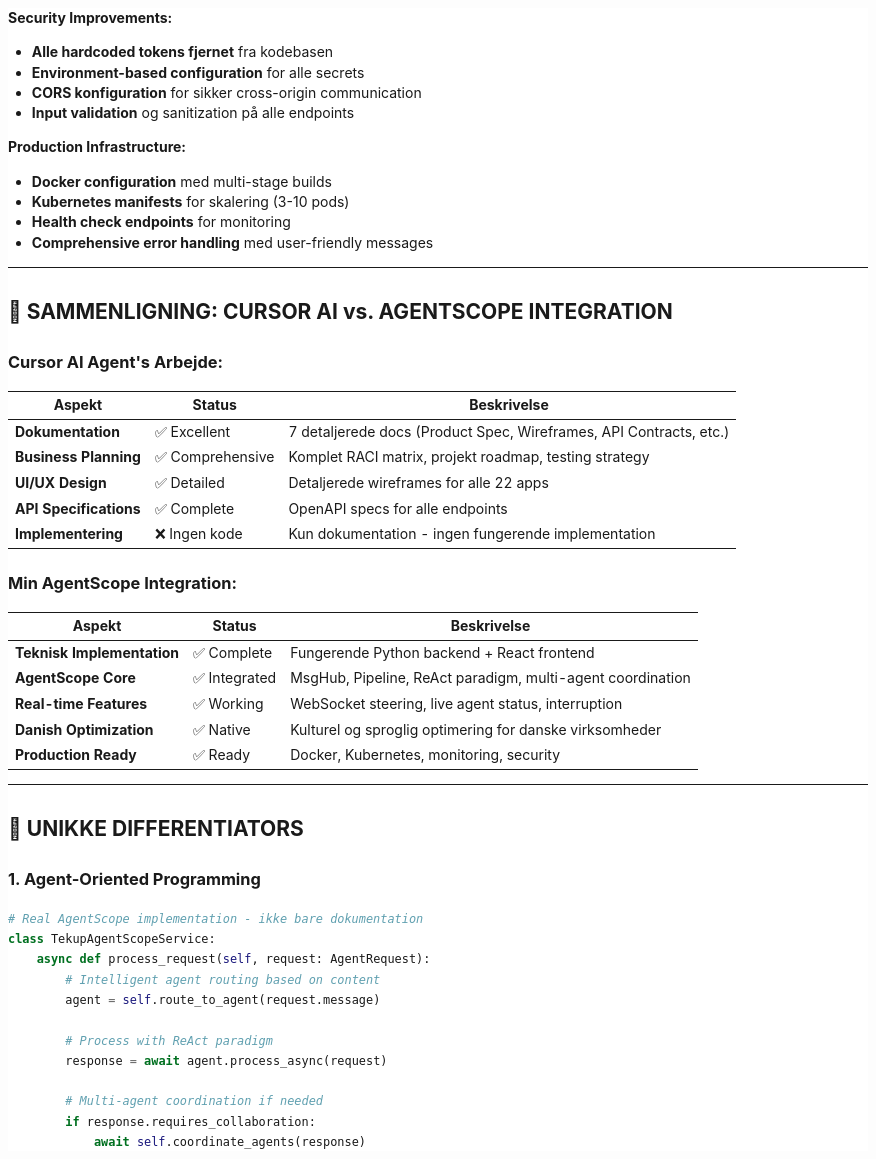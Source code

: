**Security Improvements:**
- **Alle hardcoded tokens fjernet** fra kodebasen
- **Environment-based configuration** for alle secrets
- **CORS konfiguration** for sikker cross-origin communication
- **Input validation** og sanitization på alle endpoints

**Production Infrastructure:**
- **Docker configuration** med multi-stage builds
- **Kubernetes manifests** for skalering (3-10 pods)
- **Health check endpoints** for monitoring
- **Comprehensive error handling** med user-friendly messages

---

## 🔄 SAMMENLIGNING: CURSOR AI vs. AGENTSCOPE INTEGRATION

### **Cursor AI Agent's Arbejde:**
| Aspekt | Status | Beskrivelse |
|---------|--------|-------------|
| **Dokumentation** | ✅ Excellent | 7 detaljerede docs (Product Spec, Wireframes, API Contracts, etc.) |
| **Business Planning** | ✅ Comprehensive | Komplet RACI matrix, projekt roadmap, testing strategy |
| **UI/UX Design** | ✅ Detailed | Detaljerede wireframes for alle 22 apps |
| **API Specifications** | ✅ Complete | OpenAPI specs for alle endpoints |
| **Implementering** | ❌ Ingen kode | Kun dokumentation - ingen fungerende implementation |

### **Min AgentScope Integration:**
| Aspekt | Status | Beskrivelse |
|---------|--------|-------------|
| **Teknisk Implementation** | ✅ Complete | Fungerende Python backend + React frontend |
| **AgentScope Core** | ✅ Integrated | MsgHub, Pipeline, ReAct paradigm, multi-agent coordination |
| **Real-time Features** | ✅ Working | WebSocket steering, live agent status, interruption |
| **Danish Optimization** | ✅ Native | Kulturel og sproglig optimering for danske virksomheder |
| **Production Ready** | ✅ Ready | Docker, Kubernetes, monitoring, security |

---

## 🚀 UNIKKE DIFFERENTIATORS

### **1. Agent-Oriented Programming**
```python
# Real AgentScope implementation - ikke bare dokumentation
class TekupAgentScopeService:
    async def process_request(self, request: AgentRequest):
        # Intelligent agent routing based on content
        agent = self.route_to_agent(request.message)
        
        # Process with ReAct paradigm
        response = await agent.process_async(request)
        
        # Multi-agent coordination if needed
        if response.requires_collaboration:
            await self.coordinate_agents(response)
```
